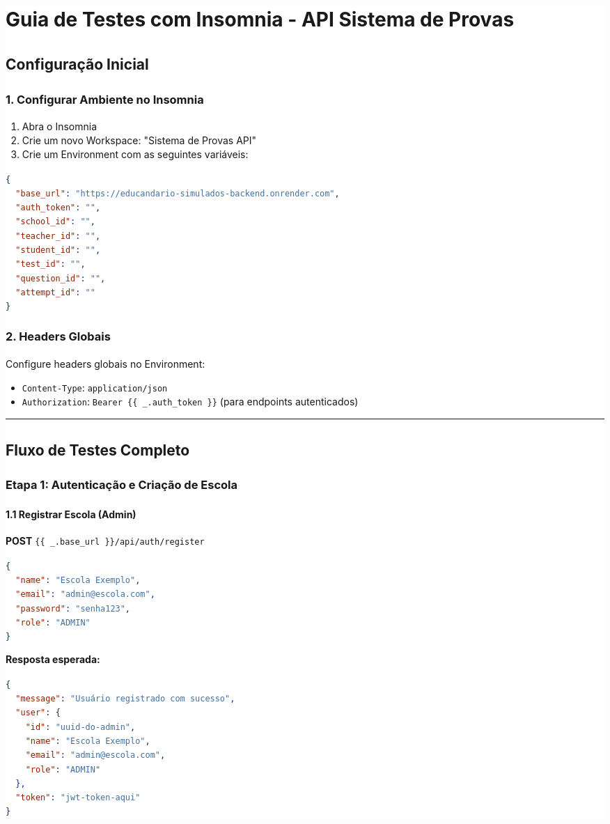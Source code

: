 # Guia de Testes com Insomnia - API Sistema de Provas

## Configuração Inicial

### 1. Configurar Ambiente no Insomnia

1. Abra o Insomnia
2. Crie um novo Workspace: "Sistema de Provas API"
3. Crie um Environment com as seguintes variáveis:

```json
{
  "base_url": "https://educandario-simulados-backend.onrender.com",
  "auth_token": "",
  "school_id": "",
  "teacher_id": "",
  "student_id": "",
  "test_id": "",
  "question_id": "",
  "attempt_id": ""
}
```

### 2. Headers Globais

Configure headers globais no Environment:
- `Content-Type`: `application/json`
- `Authorization`: `Bearer {{ _.auth_token }}` (para endpoints autenticados)

---

## Fluxo de Testes Completo

### Etapa 1: Autenticação e Criação de Escola

#### 1.1 Registrar Escola (Admin)

**POST** `{{ _.base_url }}/api/auth/register`

```json
{
  "name": "Escola Exemplo",
  "email": "admin@escola.com",
  "password": "senha123",
  "role": "ADMIN"
}
```

**Resposta esperada:**
```json
{
  "message": "Usuário registrado com sucesso",
  "user": {
    "id": "uuid-do-admin",
    "name": "Escola Exemplo",
    "email": "admin@escola.com",
    "role": "ADMIN"
  },
  "token": "jwt-token-aqui"
}
```
